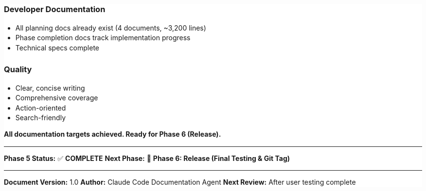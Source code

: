 ### Developer Documentation
- All planning docs already exist (4 documents, ~3,200 lines)
- Phase completion docs track implementation progress
- Technical specs complete

### Quality
- Clear, concise writing
- Comprehensive coverage
- Action-oriented
- Search-friendly

**All documentation targets achieved. Ready for Phase 6 (Release).**

---

**Phase 5 Status:** ✅ **COMPLETE**
**Next Phase:** 🚀 **Phase 6: Release (Final Testing & Git Tag)**

---

**Document Version:** 1.0
**Author:** Claude Code Documentation Agent
**Next Review:** After user testing complete
